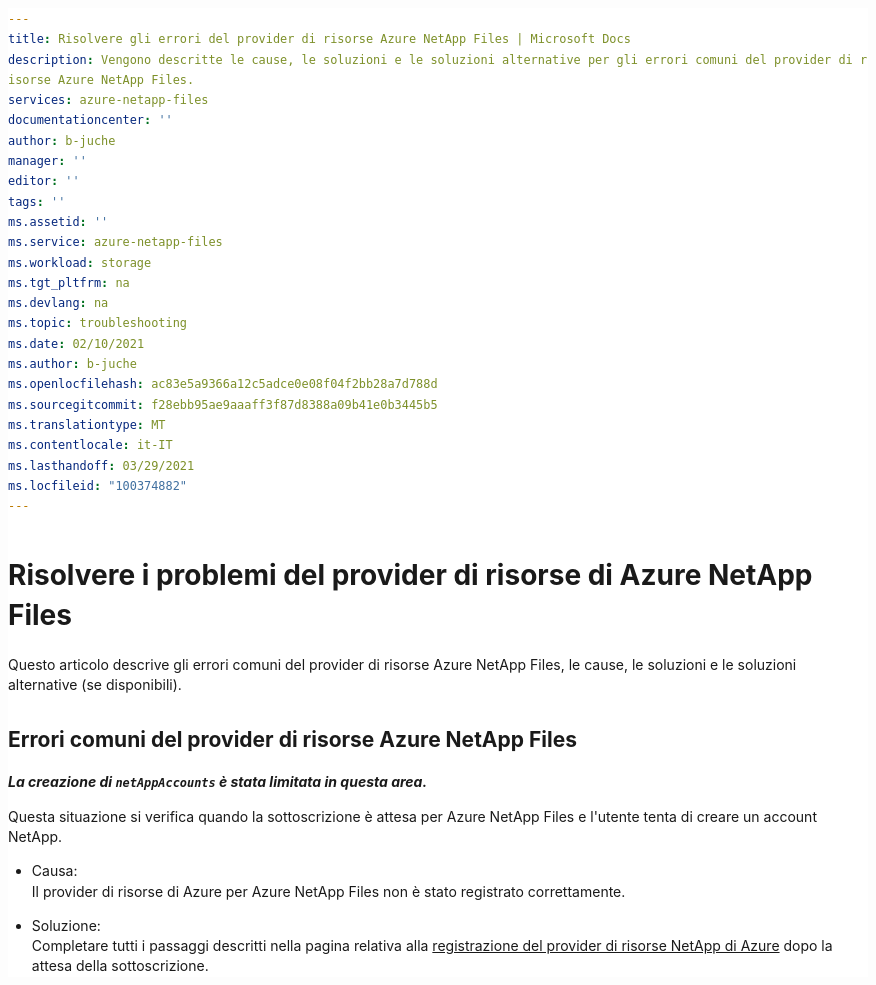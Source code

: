 ```yaml
---
title: Risolvere gli errori del provider di risorse Azure NetApp Files | Microsoft Docs
description: Vengono descritte le cause, le soluzioni e le soluzioni alternative per gli errori comuni del provider di risorse Azure NetApp Files.
services: azure-netapp-files
documentationcenter: ''
author: b-juche
manager: ''
editor: ''
tags: ''
ms.assetid: ''
ms.service: azure-netapp-files
ms.workload: storage
ms.tgt_pltfrm: na
ms.devlang: na
ms.topic: troubleshooting
ms.date: 02/10/2021
ms.author: b-juche
ms.openlocfilehash: ac83e5a9366a12c5adce0e08f04f2bb28a7d788d
ms.sourcegitcommit: f28ebb95ae9aaaff3f87d8388a09b41e0b3445b5
ms.translationtype: MT
ms.contentlocale: it-IT
ms.lasthandoff: 03/29/2021
ms.locfileid: "100374882"
---
```

# <a name="troubleshoot-azure-netapp-files-resource-provider-errors"></a>Risolvere i problemi del provider di risorse di Azure NetApp Files 

Questo articolo descrive gli errori comuni del provider di risorse Azure NetApp Files, le cause, le soluzioni e le soluzioni alternative (se disponibili).

## <a name="common-azure-netapp-files-resource-provider-errors"></a>Errori comuni del provider di risorse Azure NetApp Files

***La creazione di `netAppAccounts` è stata limitata in questa area.***

Questa situazione si verifica quando la sottoscrizione è attesa per Azure NetApp Files e l'utente tenta di creare un account NetApp.

* Causa:   
Il provider di risorse di Azure per Azure NetApp Files non è stato registrato correttamente. 
 
* Soluzione:   
Completare tutti i passaggi descritti nella pagina relativa alla [registrazione del provider di risorse NetApp di Azure](azure-netapp-files-register.md#resource-provider) dopo la attesa della sottoscrizione.
